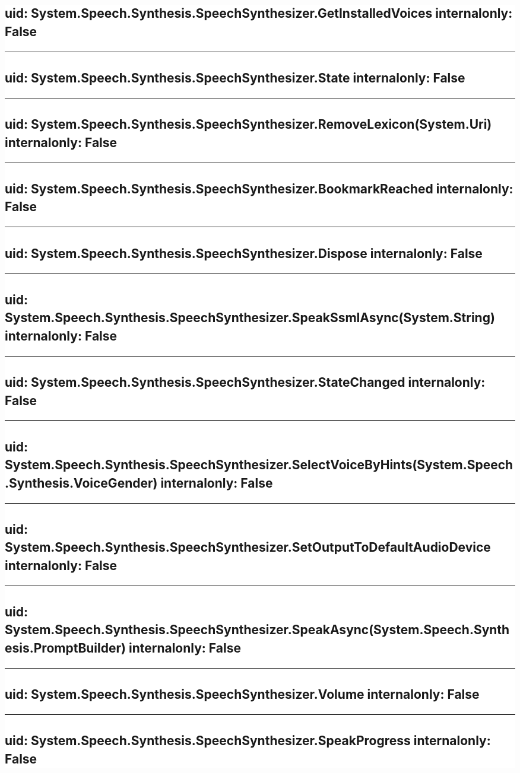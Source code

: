 uid: System.Speech.Synthesis.SpeechSynthesizer.GetInstalledVoices
internalonly: False
---

---
uid: System.Speech.Synthesis.SpeechSynthesizer.State
internalonly: False
---

---
uid: System.Speech.Synthesis.SpeechSynthesizer.RemoveLexicon(System.Uri)
internalonly: False
---

---
uid: System.Speech.Synthesis.SpeechSynthesizer.BookmarkReached
internalonly: False
---

---
uid: System.Speech.Synthesis.SpeechSynthesizer.Dispose
internalonly: False
---

---
uid: System.Speech.Synthesis.SpeechSynthesizer.SpeakSsmlAsync(System.String)
internalonly: False
---

---
uid: System.Speech.Synthesis.SpeechSynthesizer.StateChanged
internalonly: False
---

---
uid: System.Speech.Synthesis.SpeechSynthesizer.SelectVoiceByHints(System.Speech.Synthesis.VoiceGender)
internalonly: False
---

---
uid: System.Speech.Synthesis.SpeechSynthesizer.SetOutputToDefaultAudioDevice
internalonly: False
---

---
uid: System.Speech.Synthesis.SpeechSynthesizer.SpeakAsync(System.Speech.Synthesis.PromptBuilder)
internalonly: False
---

---
uid: System.Speech.Synthesis.SpeechSynthesizer.Volume
internalonly: False
---

---
uid: System.Speech.Synthesis.SpeechSynthesizer.SpeakProgress
internalonly: False
---
